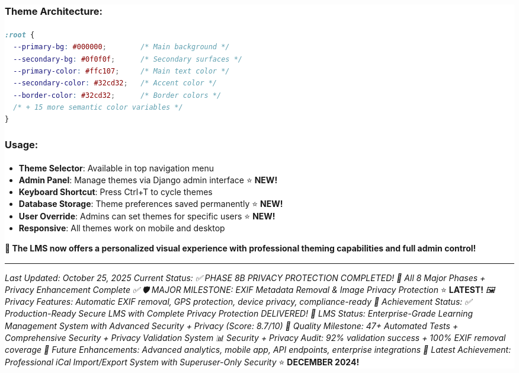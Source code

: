 ### **Theme Architecture:**
```css
:root {
  --primary-bg: #000000;        /* Main background */
  --secondary-bg: #0f0f0f;      /* Secondary surfaces */
  --primary-color: #ffc107;     /* Main text color */
  --secondary-color: #32cd32;   /* Accent color */
  --border-color: #32cd32;      /* Border colors */
  /* + 15 more semantic color variables */
}
```

### **Usage:**
- **Theme Selector**: Available in top navigation menu
- **Admin Panel**: Manage themes via Django admin interface ⭐ **NEW!**
- **Keyboard Shortcut**: Press Ctrl+T to cycle themes
- **Database Storage**: Theme preferences saved permanently ⭐ **NEW!**
- **User Override**: Admins can set themes for specific users ⭐ **NEW!**
- **Responsive**: All themes work on mobile and desktop

**🚀 The LMS now offers a personalized visual experience with professional theming capabilities and full admin control!**

---
*Last Updated: October 25, 2025*
*Current Status: ✅ PHASE 8B PRIVACY PROTECTION COMPLETED! 🎉 All 8 Major Phases + Privacy Enhancement Complete ✅*
*🛡️ MAJOR MILESTONE: EXIF Metadata Removal & Image Privacy Protection* ⭐ **LATEST!**
*🖼️ Privacy Features: Automatic EXIF removal, GPS protection, device privacy, compliance-ready*
*🎯 Achievement Status: ✅ Production-Ready Secure LMS with Complete Privacy Protection DELIVERED!*
*🚀 LMS Status: Enterprise-Grade Learning Management System with Advanced Security + Privacy (Score: 8.7/10)*
*🧪 Quality Milestone: 47+ Automated Tests + Comprehensive Security + Privacy Validation System*
*📊 Security + Privacy Audit: 92% validation success + 100% EXIF removal coverage*
*🔮 Future Enhancements: Advanced analytics, mobile app, API endpoints, enterprise integrations*
*🎊 Latest Achievement: Professional iCal Import/Export System with Superuser-Only Security* ⭐ **DECEMBER 2024!**